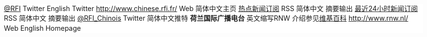 </td><td>
<a href="https://twitter.com/RFI">@RFI</a>
</td><td>
Twitter
</td><td>
English Twitter
</td></tr><tr><td>
 
</td><td>
<a href="http://www.chinese.rfi.fr/">http://www.chinese.rfi.fr/</a>
</td><td>
Web
</td><td>
简体中文主页
</td></tr><tr><td>
 
</td><td>
<a href="http://www.chinese.rfi.fr/contenu/most-read/feed">热点新闻订阅</a>
</td><td>
RSS
</td><td>
简体中文 摘要输出
</td></tr><tr><td>
 
</td><td>
<a href="http://www.chinese.rfi.fr/actufr/pages/001/accueil.xml">最近24小时新闻订阅</a>
</td><td>
RSS
</td><td>
简体中文 摘要输出
</td></tr><tr><td>
 
</td><td>
<a href="https://twitter.com/RFI_Chinois">@RFI_Chinois</a>
</td><td>
Twitter
</td><td>
简体中文推特
</td></tr><tr><td>
<b>荷兰国际广播电台</b>
</td><td>
 
</td><td>
 
</td><td>
英文缩写RNW 介绍参见<a href="https://zh.wikipedia.org/wiki/%E8%8D%B7%E5%85%B0%E5%9B%BD%E9%99%85%E5%B9%BF%E6%92%AD%E7%94%B5%E5%8F%B0">维基百科</a>
</td></tr><tr><td>
 
</td><td>
<a href="http://www.rnw.nl/">http://www.rnw.nl/</a>
</td><td>
Web
</td><td>
English Homepage
</td></tr><tr><td>
 